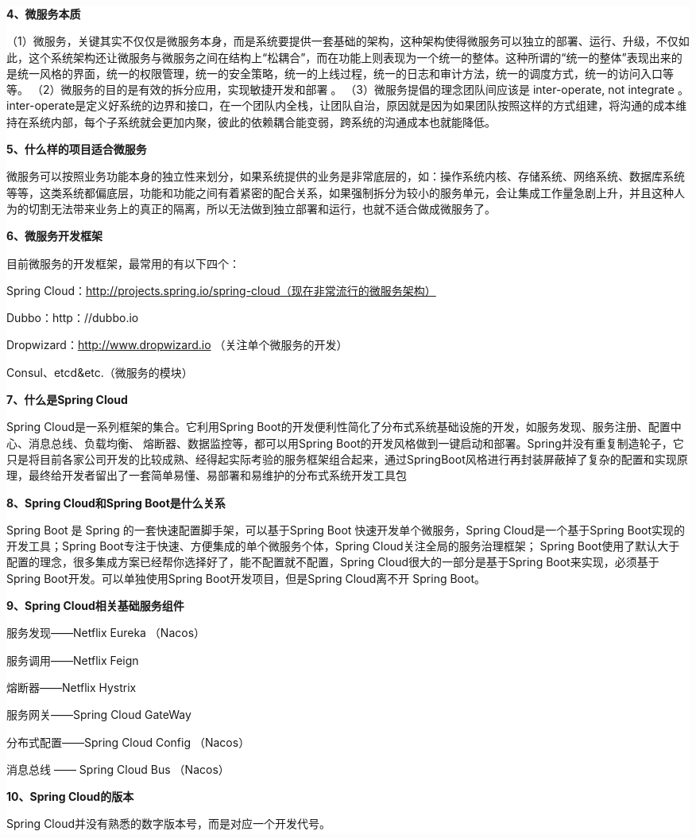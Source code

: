 **4、微服务本质**

（1）微服务，关键其实不仅仅是微服务本身，而是系统要提供一套基础的架构，这种架构使得微服务可以独立的部署、运行、升级，不仅如此，这个系统架构还让微服务与微服务之间在结构上“松耦合”，而在功能上则表现为一个统一的整体。这种所谓的“统一的整体”表现出来的是统一风格的界面，统一的权限管理，统一的安全策略，统一的上线过程，统一的日志和审计方法，统一的调度方式，统一的访问入口等等。
（2）微服务的目的是有效的拆分应用，实现敏捷开发和部署 。
（3）微服务提倡的理念团队间应该是 inter-operate, not integrate 。inter-operate是定义好系统的边界和接口，在一个团队内全栈，让团队自治，原因就是因为如果团队按照这样的方式组建，将沟通的成本维持在系统内部，每个子系统就会更加内聚，彼此的依赖耦合能变弱，跨系统的沟通成本也就能降低。


**5、什么样的项目适合微服务**

微服务可以按照业务功能本身的独立性来划分，如果系统提供的业务是非常底层的，如：操作系统内核、存储系统、网络系统、数据库系统等等，这类系统都偏底层，功能和功能之间有着紧密的配合关系，如果强制拆分为较小的服务单元，会让集成工作量急剧上升，并且这种人为的切割无法带来业务上的真正的隔离，所以无法做到独立部署和运行，也就不适合做成微服务了。



**6、微服务开发框架**

目前微服务的开发框架，最常用的有以下四个：

Spring Cloud：http://projects.spring.io/spring-cloud（现在非常流行的微服务架构）

Dubbo：http：//dubbo.io

Dropwizard：http://www.dropwizard.io （关注单个微服务的开发）

Consul、etcd&etc.（微服务的模块）



**7、什么是Spring Cloud**

Spring Cloud是一系列框架的集合。它利用Spring Boot的开发便利性简化了分布式系统基础设施的开发，如服务发现、服务注册、配置中心、消息总线、负载均衡、 熔断器、数据监控等，都可以用Spring Boot的开发风格做到一键启动和部署。Spring并没有重复制造轮子，它只是将目前各家公司开发的比较成熟、经得起实际考验的服务框架组合起来，通过SpringBoot风格进行再封装屏蔽掉了复杂的配置和实现原理，最终给开发者留出了一套简单易懂、易部署和易维护的分布式系统开发工具包



**8、Spring Cloud和Spring Boot是什么关系**

Spring Boot 是 Spring 的一套快速配置脚手架，可以基于Spring Boot 快速开发单个微服务，Spring Cloud是一个基于Spring Boot实现的开发工具；Spring Boot专注于快速、方便集成的单个微服务个体，Spring Cloud关注全局的服务治理框架； Spring Boot使用了默认大于配置的理念，很多集成方案已经帮你选择好了，能不配置就不配置，Spring Cloud很大的一部分是基于Spring Boot来实现，必须基于Spring Boot开发。可以单独使用Spring Boot开发项目，但是Spring Cloud离不开 Spring Boot。



**9、Spring Cloud相关基础服务组件**

服务发现——Netflix Eureka （Nacos）

服务调用——Netflix Feign 

熔断器——Netflix Hystrix 

服务网关——Spring Cloud GateWay 

分布式配置——Spring Cloud Config  （Nacos）

消息总线 —— Spring Cloud Bus （Nacos）



**10、Spring Cloud的版本**

Spring Cloud并没有熟悉的数字版本号，而是对应一个开发代号。
